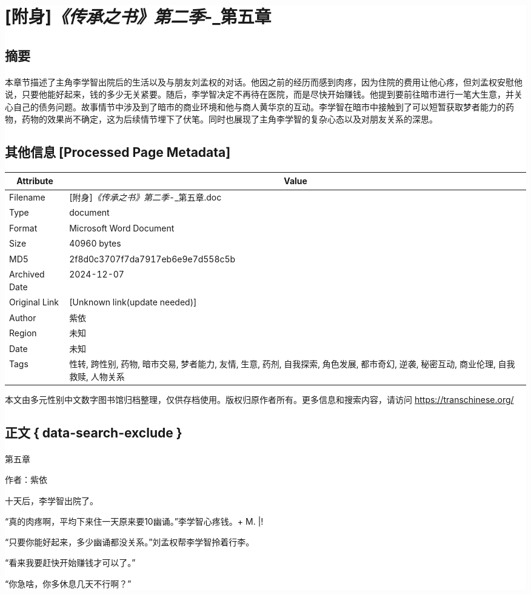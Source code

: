 # [附身]_《传承之书》第二季_-_第五章



## 摘要


本章节描述了主角李学智出院后的生活以及与朋友刘孟权的对话。他因之前的经历而感到肉疼，因为住院的费用让他心疼，但刘孟权安慰他说，只要他能好起来，钱的多少无关紧要。随后，李学智决定不再待在医院，而是尽快开始赚钱。他提到要前往暗市进行一笔大生意，并关心自己的债务问题。故事情节中涉及到了暗市的商业环境和他与商人黄华京的互动。李学智在暗市中接触到了可以短暂获取梦者能力的药物，药物的效果尚不确定，这为后续情节埋下了伏笔。同时也展现了主角李学智的复杂心态以及对朋友关系的深思。



## 其他信息 [Processed Page Metadata]

| Attribute       | Value                                  |
|-----------------|----------------------------------------|
| Filename        | [附身]_《传承之书》第二季_-_第五章.doc                             |
| Type            | document                                 |
| Format          | Microsoft Word Document                               |
| Size            | 40960 bytes                           |
| MD5             | 2f8d0c3707f7da7917eb6e9e7d558c5b                                  |
| Archived Date   | 2024-12-07                             |
| Original Link   | [Unknown link(update needed)]                         |
| Author          | 紫依                               |
| Region          | 未知                               |
| Date            | 未知                                 |
| Tags            | 性转, 跨性别, 药物, 暗市交易, 梦者能力, 友情, 生意, 药剂, 自我探索, 角色发展, 都市奇幻, 逆袭, 秘密互动, 商业伦理, 自我救赎, 人物关系                                 |

本文由多元性别中文数字图书馆归档整理，仅供存档使用。版权归原作者所有。更多信息和搜索内容，请访问 <https://transchinese.org/>


## 正文 { data-search-exclude }


第五章

作者：紫依

十天后，李学智出院了。

“真的肉疼啊，平均下来住一天原来要10幽诵。”李学智心疼钱。+ M. |!

“只要你能好起来，多少幽诵都没关系。”刘孟权帮李学智拎着行李。

“看来我要赶快开始赚钱才可以了。”

“你急啥，你多休息几天不行啊？”
